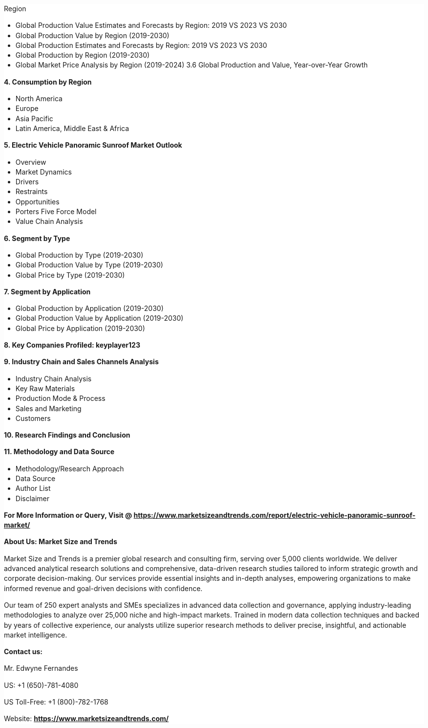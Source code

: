 Region</strong></p><ul><li>Global Production Value Estimates and Forecasts by Region: 2019 VS 2023 VS 2030</li><li>Global Production Value by Region (2019-2030)</li><li>Global Production Estimates and Forecasts by Region: 2019 VS 2023 VS 2030</li><li>Global Production by Region (2019-2030)</li><li>Global Market Price Analysis by Region (2019-2024) 3.6 Global Production and Value, Year-over-Year Growth</li></ul><p><strong>4. Consumption by Region</strong></p><ul><li>North America</li><li>Europe</li><li>Asia Pacific</li><li>Latin America, Middle East &amp; Africa</li></ul><p><strong>5. Electric Vehicle Panoramic Sunroof Market Outlook</strong></p><ul><li>Overview</li><li>Market Dynamics</li><li>Drivers</li><li>Restraints</li><li>Opportunities</li><li>Porters Five Force Model</li><li>Value Chain Analysis&nbsp;</li></ul><p><strong>6. Segment by Type</strong></p><ul><li>Global Production by Type (2019-2030)</li><li>Global Production Value by Type (2019-2030)</li><li>Global Price by Type (2019-2030)</li></ul><p><strong>7. Segment by Application</strong></p><ul><li>Global Production by Application (2019-2030)</li><li>Global Production Value by Application (2019-2030)</li><li>Global Price by Application (2019-2030)</li></ul><p><strong>8. Key Companies Profiled: keyplayer123</strong></p><p><strong>9. Industry Chain and Sales Channels Analysis</strong></p><ul><li>Industry Chain Analysis</li><li>Key Raw Materials</li><li>Production Mode &amp; Process</li><li>Sales and Marketing</li><li>Customers</li></ul><p><strong>10. Research Findings and Conclusion</strong></p><p><strong>11. Methodology and Data Source</strong></p><ul><li>Methodology/Research Approach</li><li>Data Source</li><li>Author List</li><li>Disclaimer</li></ul></p><p><strong>For More Information or Query, Visit @ <a href="https://www.marketsizeandtrends.com/report/electric-vehicle-panoramic-sunroof-market/">https://www.marketsizeandtrends.com/report/electric-vehicle-panoramic-sunroof-market/</a></strong></p><p><strong>About Us: Market Size and Trends</strong></p><p>Market Size and Trends is a premier global research and consulting firm, serving over 5,000 clients worldwide. We deliver advanced analytical research solutions and comprehensive, data-driven research studies tailored to inform strategic growth and corporate decision-making. Our services provide essential insights and in-depth analyses, empowering organizations to make informed revenue and goal-driven decisions with confidence.</p><p>Our team of 250 expert analysts and SMEs specializes in advanced data collection and governance, applying industry-leading methodologies to analyze over 25,000 niche and high-impact markets. Trained in modern data collection techniques and backed by years of collective experience, our analysts utilize superior research methods to deliver precise, insightful, and actionable market intelligence.</p><p><strong>Contact us:</strong></p><p>Mr. Edwyne Fernandes</p><p>US: +1 (650)-781-4080</p><p>US Toll-Free: +1 (800)-782-1768</p><p>Website: <strong><a href="https://www.marketsizeandtrends.com/">https://www.marketsizeandtrends.com/</a></strong></p>

